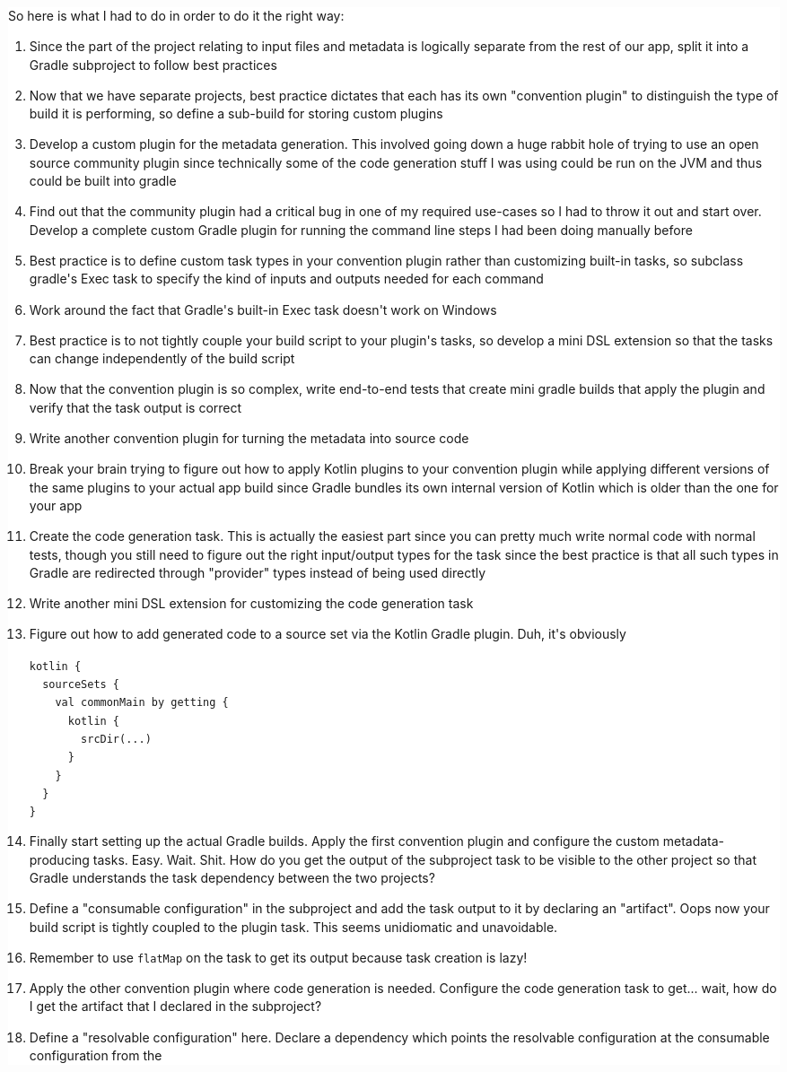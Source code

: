 So here is what I had to do in order to do it the right way:

1. Since the part of the project relating to input files and metadata is
   logically separate from the rest of our app, split it into a Gradle
   subproject to follow best practices
2. Now that we have separate projects, best practice dictates that each has its
   own "convention plugin" to distinguish the type of build it is performing, so
   define a sub-build for storing custom plugins
3. Develop a custom plugin for the metadata generation. This involved going down
   a huge rabbit hole of trying to use an open source community plugin since
   technically some of the code generation stuff I was using could be run on the
   JVM and thus could be built into gradle
4. Find out that the community plugin had a critical bug in one of my required
   use-cases so I had to throw it out and start over. Develop a complete custom
   Gradle plugin for running the command line steps I had been doing manually
   before
5. Best practice is to define custom task types in your convention plugin rather
   than customizing built-in tasks, so subclass gradle's Exec task to specify
   the kind of inputs and outputs needed for each command
6. Work around the fact that Gradle's built-in Exec task doesn't work on Windows
7. Best practice is to not tightly couple your build script to your plugin's
   tasks, so develop a mini DSL extension so that the tasks can change
   independently of the build script
8. Now that the convention plugin is so complex, write end-to-end tests that
   create mini gradle builds that apply the plugin and verify that the task
   output is correct
9. Write another convention plugin for turning the metadata into source code
10. Break your brain trying to figure out how to apply Kotlin plugins to your
    convention plugin while applying different versions of the same plugins to
    your actual app build since Gradle bundles its own internal version of
    Kotlin which is older than the one for your app
11. Create the code generation task. This is actually the easiest part since you
    can pretty much write normal code with normal tests, though you still need
    to figure out the right input/output types for the task since the best
    practice is that all such types in Gradle are redirected through "provider"
    types instead of being used directly
12. Write another mini DSL extension for customizing the code generation task
13. Figure out how to add generated code to a source set via the Kotlin Gradle
    plugin. Duh, it's obviously

        kotlin {
          sourceSets {
            val commonMain by getting {
              kotlin {
                srcDir(...)
              }
            }
          }
        }

14. Finally start setting up the actual Gradle builds. Apply the first
    convention plugin and configure the custom metadata-producing tasks. Easy.
    Wait. Shit. How do you get the output of the subproject task to be visible
    to the other project so that Gradle understands the task dependency between
    the two projects?
15. Define a "consumable configuration" in the subproject and add the task
    output to it by declaring an "artifact". Oops now your build script is
    tightly coupled to the plugin task. This seems unidiomatic and unavoidable.
16. Remember to use `flatMap` on the task to get its output because task
    creation is lazy!
17. Apply the other convention plugin where code generation is needed. Configure
    the code generation task to get... wait, how do I get the artifact that I
    declared in the subproject?
18. Define a "resolvable configuration" here. Declare a dependency which points
    the resolvable configuration at the consumable configuration from the